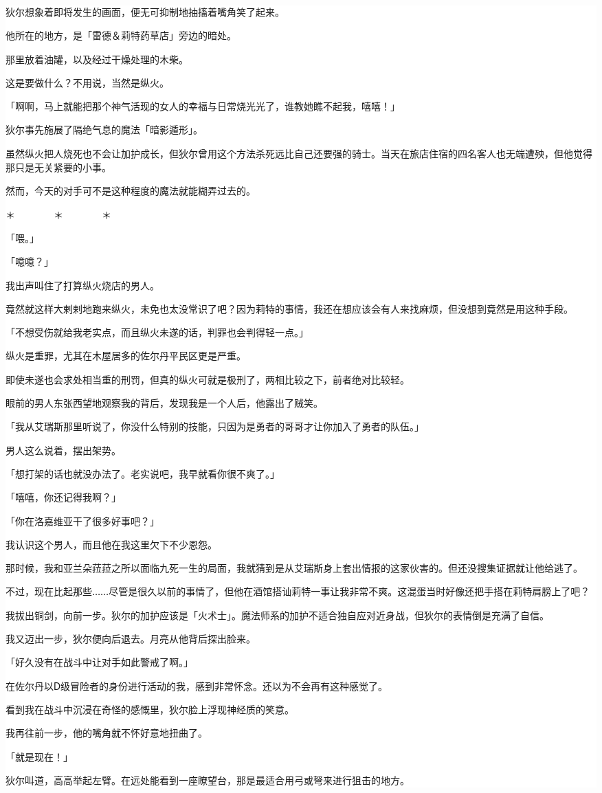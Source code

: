 狄尔想象着即将发生的画面，便无可抑制地抽搐着嘴角笑了起来。

他所在的地方，是「雷德＆莉特药草店」旁边的暗处。

那里放着油罐，以及经过干燥处理的木柴。

这是要做什么？不用说，当然是纵火。

「啊啊，马上就能把那个神气活现的女人的幸福与日常烧光光了，谁教她瞧不起我，嘻嘻！」

狄尔事先施展了隔绝气息的魔法「暗影遁形」。

虽然纵火把人烧死也不会让加护成长，但狄尔曾用这个方法杀死远比自己还要强的骑士。当天在旅店住宿的四名客人也无端遭殃，但他觉得那只是无关紧要的小事。

然而，今天的对手可不是这种程度的魔法就能糊弄过去的。

＊　　　　＊　　　　＊

「喂。」

「噫噫？」

我出声叫住了打算纵火烧店的男人。

竟然就这样大剌剌地跑来纵火，未免也太没常识了吧？因为莉特的事情，我还在想应该会有人来找麻烦，但没想到竟然是用这种手段。

「不想受伤就给我老实点，而且纵火未遂的话，判罪也会判得轻一点。」

纵火是重罪，尤其在木屋居多的佐尔丹平民区更是严重。

即使未遂也会求处相当重的刑罚，但真的纵火可就是极刑了，两相比较之下，前者绝对比较轻。

眼前的男人东张西望地观察我的背后，发现我是一个人后，他露出了贼笑。

「我从艾瑞斯那里听说了，你没什么特别的技能，只因为是勇者的哥哥才让你加入了勇者的队伍。」

男人这么说着，摆出架势。

「想打架的话也就没办法了。老实说吧，我早就看你很不爽了。」

「嘻嘻，你还记得我啊？」

「你在洛嘉维亚干了很多好事吧？」

我认识这个男人，而且他在我这里欠下不少恩怨。

那时候，我和亚兰朵菈菈之所以面临九死一生的局面，我就猜到是从艾瑞斯身上套出情报的这家伙害的。但还没搜集证据就让他给逃了。

不过，现在比起那些……尽管是很久以前的事情了，但他在酒馆搭讪莉特一事让我非常不爽。这混蛋当时好像还把手搭在莉特肩膀上了吧？

我拔出铜剑，向前一步。狄尔的加护应该是「火术士」。魔法师系的加护不适合独自应对近身战，但狄尔的表情倒是充满了自信。

我又迈出一步，狄尔便向后退去。月亮从他背后探出脸来。

「好久没有在战斗中让对手如此警戒了啊。」

在佐尔丹以D级冒险者的身份进行活动的我，感到非常怀念。还以为不会再有这种感觉了。

看到我在战斗中沉浸在奇怪的感慨里，狄尔脸上浮现神经质的笑意。

我再往前一步，他的嘴角就不怀好意地扭曲了。

「就是现在！」

狄尔叫道，高高举起左臂。在远处能看到一座瞭望台，那是最适合用弓或弩来进行狙击的地方。
